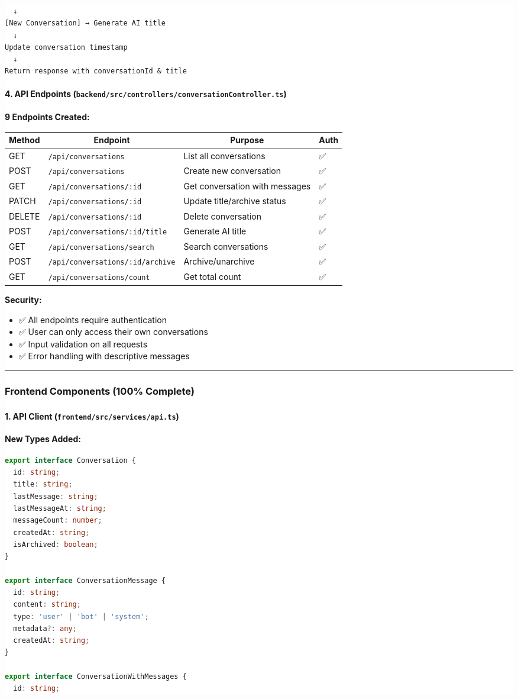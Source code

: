 ```
  ↓
[New Conversation] → Generate AI title
  ↓
Update conversation timestamp
  ↓
Return response with conversationId & title
```

#### 4. API Endpoints (`backend/src/controllers/conversationController.ts`)

**9 Endpoints Created:**

| Method | Endpoint | Purpose | Auth |
|--------|----------|---------|------|
| GET | `/api/conversations` | List all conversations | ✅ |
| POST | `/api/conversations` | Create new conversation | ✅ |
| GET | `/api/conversations/:id` | Get conversation with messages | ✅ |
| PATCH | `/api/conversations/:id` | Update title/archive status | ✅ |
| DELETE | `/api/conversations/:id` | Delete conversation | ✅ |
| POST | `/api/conversations/:id/title` | Generate AI title | ✅ |
| GET | `/api/conversations/search` | Search conversations | ✅ |
| POST | `/api/conversations/:id/archive` | Archive/unarchive | ✅ |
| GET | `/api/conversations/count` | Get total count | ✅ |

**Security:**
- ✅ All endpoints require authentication
- ✅ User can only access their own conversations
- ✅ Input validation on all requests
- ✅ Error handling with descriptive messages

---

### Frontend Components (100% Complete)

#### 1. API Client (`frontend/src/services/api.ts`)

**New Types Added:**
```typescript
export interface Conversation {
  id: string;
  title: string;
  lastMessage: string;
  lastMessageAt: string;
  messageCount: number;
  createdAt: string;
  isArchived: boolean;
}

export interface ConversationMessage {
  id: string;
  content: string;
  type: 'user' | 'bot' | 'system';
  metadata?: any;
  createdAt: string;
}

export interface ConversationWithMessages {
  id: string;
```